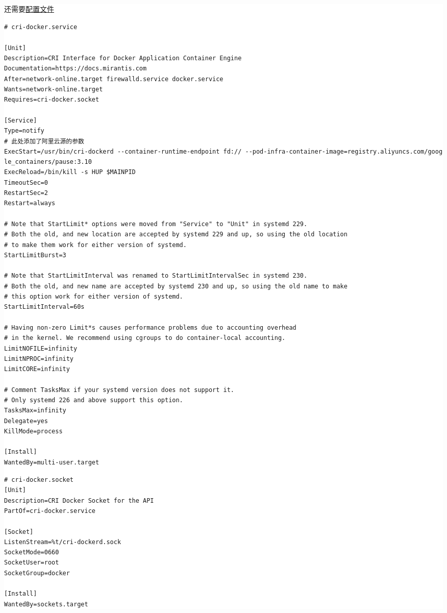 还需要[配置文件](https://github.com/Mirantis/cri-dockerd/tree/master/packaging/systemd)

```
# cri-docker.service

[Unit]
Description=CRI Interface for Docker Application Container Engine
Documentation=https://docs.mirantis.com
After=network-online.target firewalld.service docker.service
Wants=network-online.target
Requires=cri-docker.socket

[Service]
Type=notify
# 此处添加了阿里云源的参数
ExecStart=/usr/bin/cri-dockerd --container-runtime-endpoint fd:// --pod-infra-container-image=registry.aliyuncs.com/google_containers/pause:3.10
ExecReload=/bin/kill -s HUP $MAINPID
TimeoutSec=0
RestartSec=2
Restart=always

# Note that StartLimit* options were moved from "Service" to "Unit" in systemd 229.
# Both the old, and new location are accepted by systemd 229 and up, so using the old location
# to make them work for either version of systemd.
StartLimitBurst=3

# Note that StartLimitInterval was renamed to StartLimitIntervalSec in systemd 230.
# Both the old, and new name are accepted by systemd 230 and up, so using the old name to make
# this option work for either version of systemd.
StartLimitInterval=60s

# Having non-zero Limit*s causes performance problems due to accounting overhead
# in the kernel. We recommend using cgroups to do container-local accounting.
LimitNOFILE=infinity
LimitNPROC=infinity
LimitCORE=infinity

# Comment TasksMax if your systemd version does not support it.
# Only systemd 226 and above support this option.
TasksMax=infinity
Delegate=yes
KillMode=process

[Install]
WantedBy=multi-user.target
```

```
# cri-docker.socket
[Unit]
Description=CRI Docker Socket for the API
PartOf=cri-docker.service

[Socket]
ListenStream=%t/cri-dockerd.sock
SocketMode=0660
SocketUser=root
SocketGroup=docker

[Install]
WantedBy=sockets.target
```
